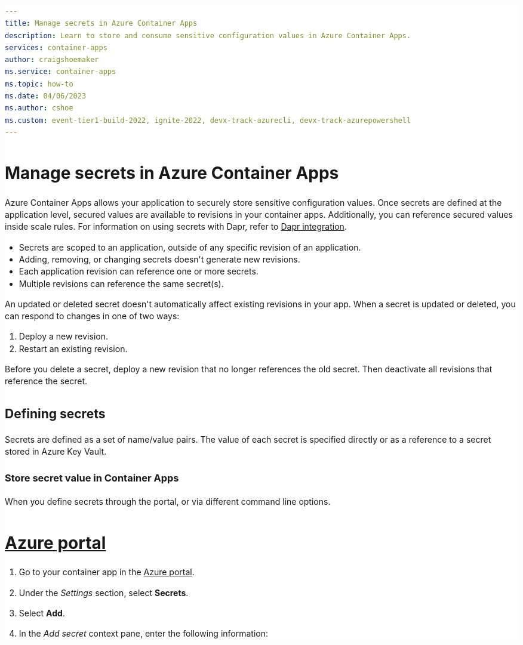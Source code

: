 ```yaml
---
title: Manage secrets in Azure Container Apps
description: Learn to store and consume sensitive configuration values in Azure Container Apps.
services: container-apps
author: craigshoemaker
ms.service: container-apps
ms.topic: how-to
ms.date: 04/06/2023
ms.author: cshoe
ms.custom: event-tier1-build-2022, ignite-2022, devx-track-azurecli, devx-track-azurepowershell
---
```


# Manage secrets in Azure Container Apps

Azure Container Apps allows your application to securely store sensitive configuration values. Once secrets are defined at the application level, secured values are available to revisions in your container apps. Additionally, you can reference secured values inside scale rules. For information on using secrets with Dapr, refer to [Dapr integration](./dapr-overview.md).

- Secrets are scoped to an application, outside of any specific revision of an application.
- Adding, removing, or changing secrets doesn't generate new revisions.
- Each application revision can reference one or more secrets.
- Multiple revisions can reference the same secret(s).

An updated or deleted secret doesn't automatically affect existing revisions in your app. When a secret is updated or deleted, you can respond to changes in one of two ways:

1. Deploy a new revision.
2. Restart an existing revision.

Before you delete a secret, deploy a new revision that no longer references the old secret. Then deactivate all revisions that reference the secret.

## Defining secrets

Secrets are defined as a set of name/value pairs. The value of each secret is specified directly or as a reference to a secret stored in Azure Key Vault.

### Store secret value in Container Apps

When you define secrets through the portal, or via different command line options.

# [Azure portal](#tab/azure-portal)

1. Go to your container app in the [Azure portal](https://portal.azure.com).

1. Under the *Settings* section, select **Secrets**.

1. Select **Add**.

1. In the *Add secret* context pane, enter the following information:
